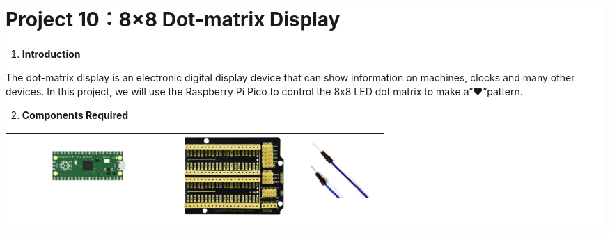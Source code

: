 # Project 10：8×8 Dot-matrix Display

1.  **Introduction**

The dot-matrix display is an electronic digital display device that can
show information on machines, clocks and many other devices. In this
project, we will use the Raspberry Pi Pico to control the 8x8 LED dot
matrix to make a“❤”pattern.

2.  **Components Required**

<table>
<tbody>
<tr class="odd">
<td><img src="https://raw.githubusercontent.com/keyestudio/KS3025-KS3025F-Keyestudio-Raspberry-Pi-Pico-Learning-Kit-Complete-Edition-Raspberry-Pi/master/media/b18fe281156b29c44796f72222718d58.jpeg" style="width:2.37431in;height:0.94514in" /></td>
<td><img src="https://raw.githubusercontent.com/keyestudio/KS3025-KS3025F-Keyestudio-Raspberry-Pi-Pico-Learning-Kit-Complete-Edition-Raspberry-Pi/master/media/bbed91c0b45fcafc7e7163bfeabf68f9.png" style="width:1.67014in;height:1.28472in" /></td>
<td><img src="https://raw.githubusercontent.com/keyestudio/KS3025-KS3025F-Keyestudio-Raspberry-Pi-Pico-Learning-Kit-Complete-Edition-Raspberry-Pi/master/media/e9a8d050105397bb183512fb4ffdd2f6.png" style="width:1.03333in;height:1.02708in" /></td>
<td></td>
